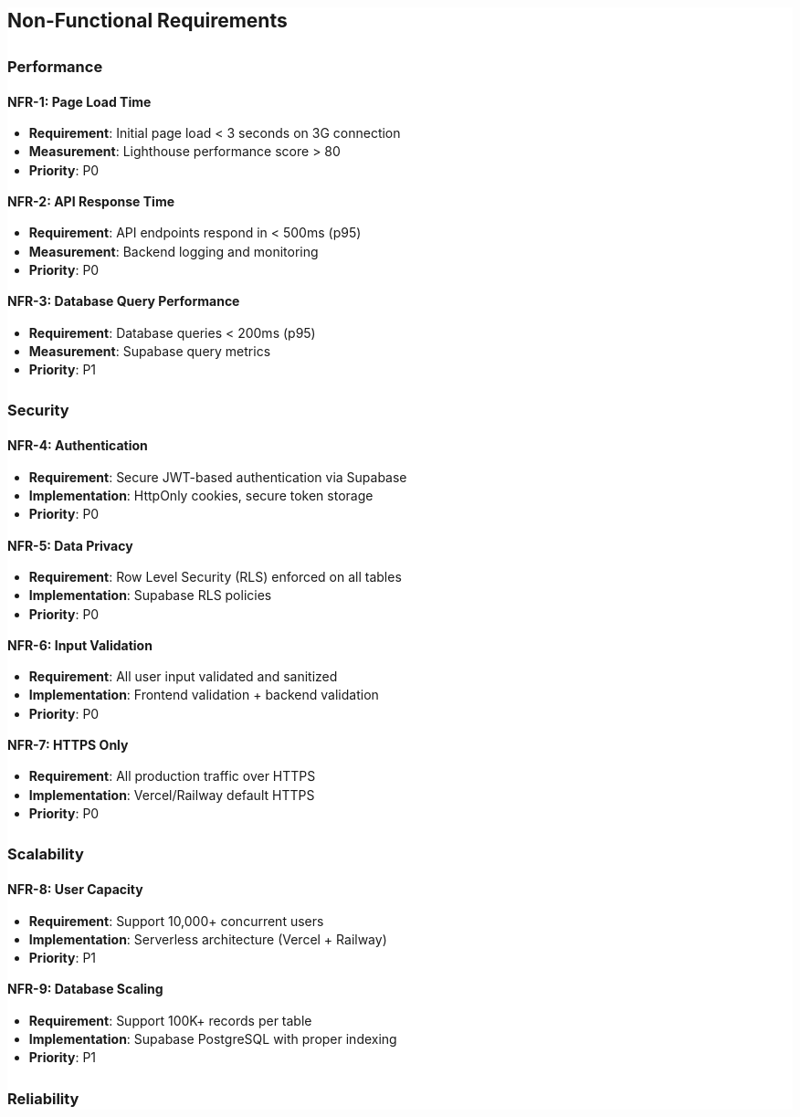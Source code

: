 ## Non-Functional Requirements

### Performance

**NFR-1: Page Load Time**
- **Requirement**: Initial page load < 3 seconds on 3G connection
- **Measurement**: Lighthouse performance score > 80
- **Priority**: P0

**NFR-2: API Response Time**
- **Requirement**: API endpoints respond in < 500ms (p95)
- **Measurement**: Backend logging and monitoring
- **Priority**: P0

**NFR-3: Database Query Performance**
- **Requirement**: Database queries < 200ms (p95)
- **Measurement**: Supabase query metrics
- **Priority**: P1

### Security

**NFR-4: Authentication**
- **Requirement**: Secure JWT-based authentication via Supabase
- **Implementation**: HttpOnly cookies, secure token storage
- **Priority**: P0

**NFR-5: Data Privacy**
- **Requirement**: Row Level Security (RLS) enforced on all tables
- **Implementation**: Supabase RLS policies
- **Priority**: P0

**NFR-6: Input Validation**
- **Requirement**: All user input validated and sanitized
- **Implementation**: Frontend validation + backend validation
- **Priority**: P0

**NFR-7: HTTPS Only**
- **Requirement**: All production traffic over HTTPS
- **Implementation**: Vercel/Railway default HTTPS
- **Priority**: P0

### Scalability

**NFR-8: User Capacity**
- **Requirement**: Support 10,000+ concurrent users
- **Implementation**: Serverless architecture (Vercel + Railway)
- **Priority**: P1

**NFR-9: Database Scaling**
- **Requirement**: Support 100K+ records per table
- **Implementation**: Supabase PostgreSQL with proper indexing
- **Priority**: P1

### Reliability

